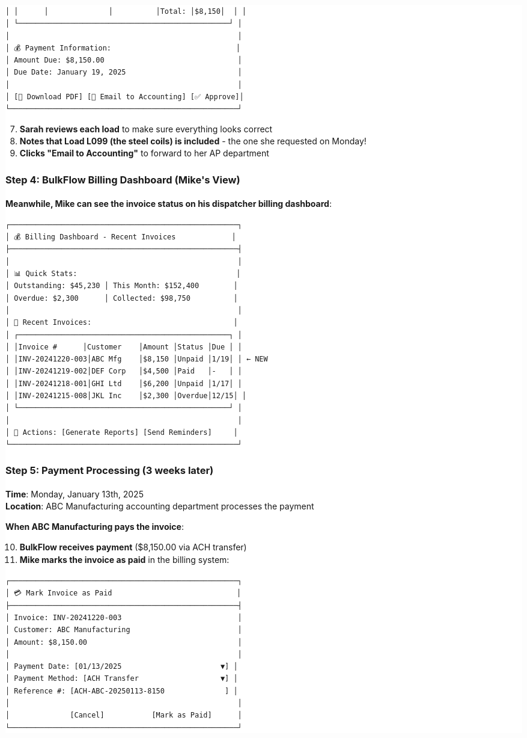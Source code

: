 ```
│ │      │              │          │Total: │$8,150│  │ │
│ └─────────────────────────────────────────────────┘ │
│                                                     │
│ 💰 Payment Information:                             │
│ Amount Due: $8,150.00                               │
│ Due Date: January 19, 2025                          │
│                                                     │
│ [💾 Download PDF] [📧 Email to Accounting] [✅ Approve]│
└─────────────────────────────────────────────────────┘
```

7. **Sarah reviews each load** to make sure everything looks correct
8. **Notes that Load L099 (the steel coils) is included** - the one she requested on Monday!
9. **Clicks "Email to Accounting"** to forward to her AP department

### Step 4: BulkFlow Billing Dashboard (Mike's View)

**Meanwhile, Mike can see the invoice status on his dispatcher billing dashboard**:

```
┌─────────────────────────────────────────────────────┐
│ 💰 Billing Dashboard - Recent Invoices             │
├─────────────────────────────────────────────────────┤
│                                                     │
│ 📊 Quick Stats:                                     │
│ Outstanding: $45,230 │ This Month: $152,400        │
│ Overdue: $2,300      │ Collected: $98,750          │
│                                                     │
│ 🧾 Recent Invoices:                                 │
│ ┌─────────────────────────────────────────────────┐ │
│ │Invoice #      │Customer    │Amount │Status │Due │ │
│ │INV-20241220-003│ABC Mfg    │$8,150 │Unpaid │1/19│ │ ← NEW
│ │INV-20241219-002│DEF Corp   │$4,500 │Paid   │-   │ │
│ │INV-20241218-001│GHI Ltd    │$6,200 │Unpaid │1/17│ │
│ │INV-20241215-008│JKL Inc    │$2,300 │Overdue│12/15│ │
│ └─────────────────────────────────────────────────┘ │
│                                                     │
│ 🔄 Actions: [Generate Reports] [Send Reminders]     │
└─────────────────────────────────────────────────────┘
```

### Step 5: Payment Processing (3 weeks later)

**Time**: Monday, January 13th, 2025  
**Location**: ABC Manufacturing accounting department processes the payment

**When ABC Manufacturing pays the invoice**:

10. **BulkFlow receives payment** ($8,150.00 via ACH transfer)
11. **Mike marks the invoice as paid** in the billing system:

```
┌─────────────────────────────────────────────────────┐
│ 💳 Mark Invoice as Paid                             │
├─────────────────────────────────────────────────────┤
│ Invoice: INV-20241220-003                           │
│ Customer: ABC Manufacturing                         │
│ Amount: $8,150.00                                   │
│                                                     │
│ Payment Date: [01/13/2025                       ▼] │
│ Payment Method: [ACH Transfer                   ▼] │
│ Reference #: [ACH-ABC-20250113-8150              ] │
│                                                     │
│              [Cancel]           [Mark as Paid]      │
└─────────────────────────────────────────────────────┘
```

